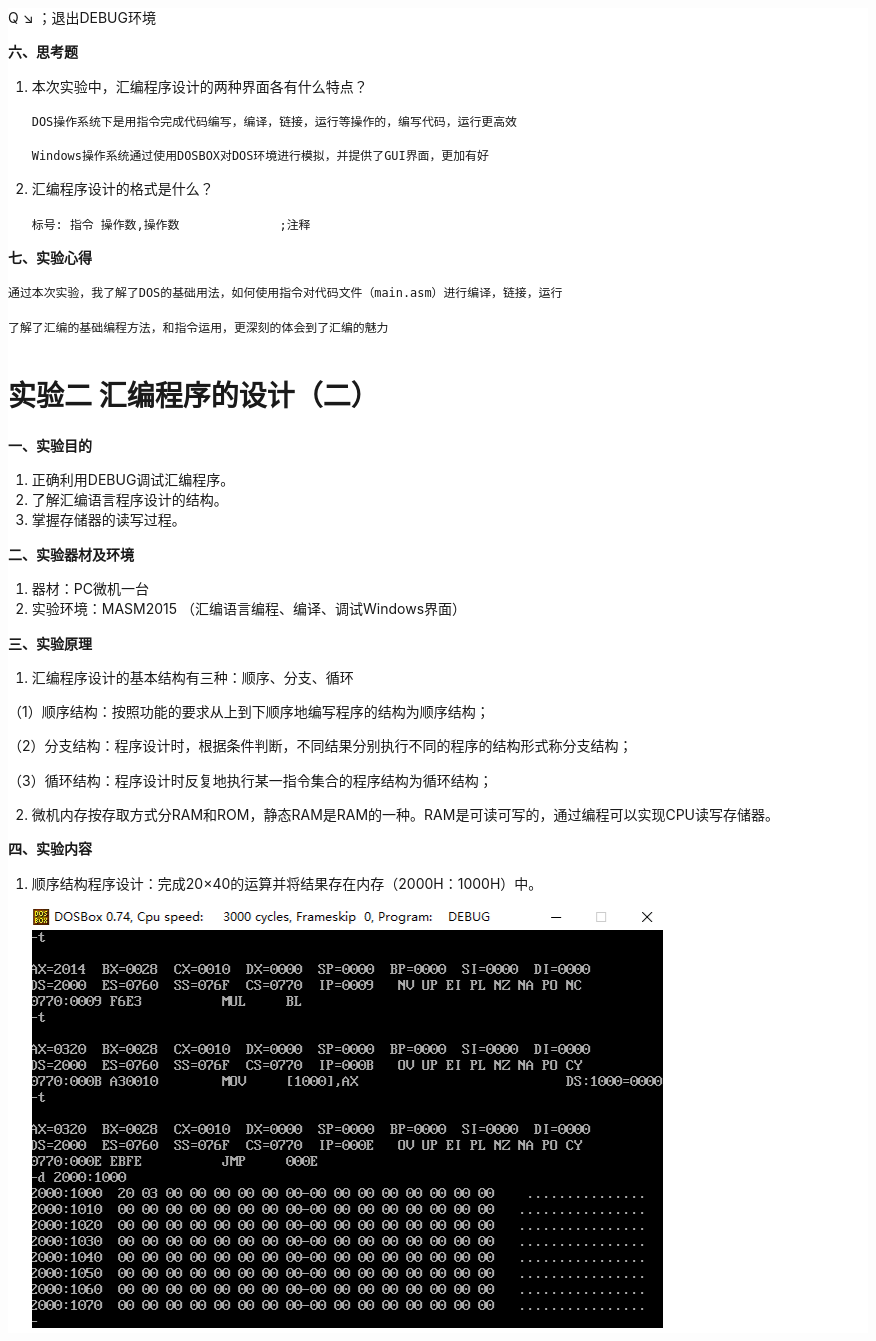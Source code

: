 Q   ↘          ；退出DEBUG环境

**六、思考题**

1. 本次实验中，汇编程序设计的两种界面各有什么特点？
   
   `DOS操作系统下是用指令完成代码编写，编译，链接，运行等操作的，编写代码，运行更高效`
   
   `Windows操作系统通过使用DOSBOX对DOS环境进行模拟，并提供了GUI界面，更加有好`
2. 汇编程序设计的格式是什么？
   
   `标号: 指令 操作数,操作数				;注释`

**七、实验心得**

`通过本次实验，我了解了DOS的基础用法，如何使用指令对代码文件（main.asm）进行编译，链接，运行`

`了解了汇编的基础编程方法，和指令运用，更深刻的体会到了汇编的魅力`

# 实验二  汇编程序的设计（二）

**一、实验目的**

1. 正确利用DEBUG调试汇编程序。
2. 了解汇编语言程序设计的结构。
3. 掌握存储器的读写过程。

**二、实验器材及环境**

1. 器材：PC微机一台
2. 实验环境：MASM2015 （汇编语言编程、编译、调试Windows界面）

**三、实验原理**

1. 汇编程序设计的基本结构有三种：顺序、分支、循环

（1）顺序结构：按照功能的要求从上到下顺序地编写程序的结构为顺序结构；

（2）分支结构：程序设计时，根据条件判断，不同结果分别执行不同的程序的结构形式称分支结构；

（3）循环结构：程序设计时反复地执行某一指令集合的程序结构为循环结构；

2. 微机内存按存取方式分RAM和ROM，静态RAM是RAM的一种。RAM是可读可写的，通过编程可以实现CPU读写存储器。

**四、实验内容**

1. 顺序结构程序设计：完成20×40的运算并将结果存在内存（2000H：1000H）中。
   
   ![1-4](../assets/img/单片机实验报告/2-1.PNG)
   